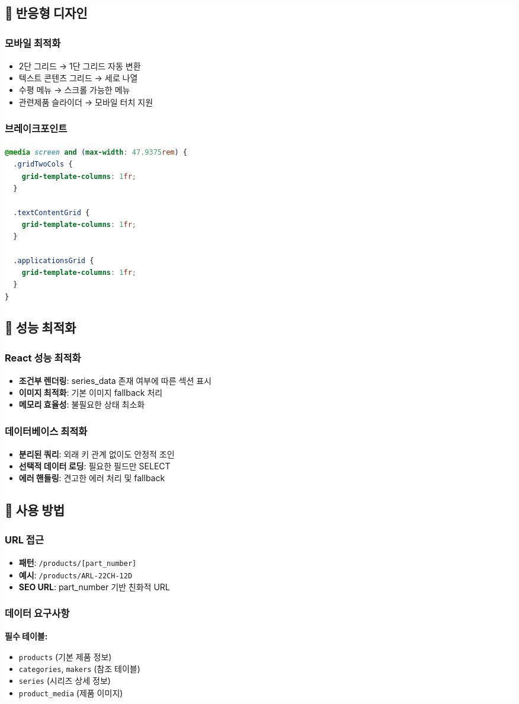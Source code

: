 
## 📱 반응형 디자인

### 모바일 최적화
- 2단 그리드 → 1단 그리드 자동 변환
- 텍스트 콘텐츠 그리드 → 세로 나열
- 수평 메뉴 → 스크롤 가능한 메뉴
- 관련제품 슬라이더 → 모바일 터치 지원

### 브레이크포인트
```css
@media screen and (max-width: 47.9375rem) {
  .gridTwoCols {
    grid-template-columns: 1fr;
  }
  
  .textContentGrid {
    grid-template-columns: 1fr;
  }
  
  .applicationsGrid {
    grid-template-columns: 1fr;
  }
}
```

## 🚀 성능 최적화

### React 성능 최적화
- **조건부 렌더링**: series_data 존재 여부에 따른 섹션 표시
- **이미지 최적화**: 기본 이미지 fallback 처리
- **메모리 효율성**: 불필요한 상태 최소화

### 데이터베이스 최적화
- **분리된 쿼리**: 외래 키 관계 없이도 안정적 조인
- **선택적 데이터 로딩**: 필요한 필드만 SELECT
- **에러 핸들링**: 견고한 에러 처리 및 fallback

## 🔗 사용 방법

### URL 접근
- **패턴**: `/products/[part_number]`
- **예시**: `/products/ARL-22CH-12D`
- **SEO URL**: part_number 기반 친화적 URL

### 데이터 요구사항
**필수 테이블:**
- `products` (기본 제품 정보)
- `categories`, `makers` (참조 테이블)
- `series` (시리즈 상세 정보)
- `product_media` (제품 이미지)
